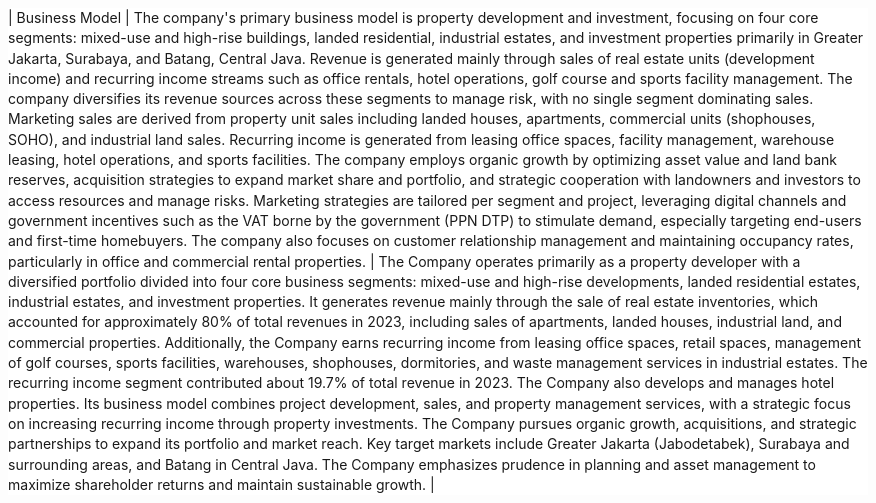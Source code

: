 | Business Model | The company's primary business model is property development and investment, focusing on four core segments: mixed-use and high-rise buildings, landed residential, industrial estates, and investment properties primarily in Greater Jakarta, Surabaya, and Batang, Central Java. Revenue is generated mainly through sales of real estate units (development income) and recurring income streams such as office rentals, hotel operations, golf course and sports facility management. The company diversifies its revenue sources across these segments to manage risk, with no single segment dominating sales. Marketing sales are derived from property unit sales including landed houses, apartments, commercial units (shophouses, SOHO), and industrial land sales. Recurring income is generated from leasing office spaces, facility management, warehouse leasing, hotel operations, and sports facilities. The company employs organic growth by optimizing asset value and land bank reserves, acquisition strategies to expand market share and portfolio, and strategic cooperation with landowners and investors to access resources and manage risks. Marketing strategies are tailored per segment and project, leveraging digital channels and government incentives such as the VAT borne by the government (PPN DTP) to stimulate demand, especially targeting end-users and first-time homebuyers. The company also focuses on customer relationship management and maintaining occupancy rates, particularly in office and commercial rental properties. | The Company operates primarily as a property developer with a diversified portfolio divided into four core business segments: mixed-use and high-rise developments, landed residential estates, industrial estates, and investment properties. It generates revenue mainly through the sale of real estate inventories, which accounted for approximately 80% of total revenues in 2023, including sales of apartments, landed houses, industrial land, and commercial properties. Additionally, the Company earns recurring income from leasing office spaces, retail spaces, management of golf courses, sports facilities, warehouses, shophouses, dormitories, and waste management services in industrial estates. The recurring income segment contributed about 19.7% of total revenue in 2023. The Company also develops and manages hotel properties. Its business model combines project development, sales, and property management services, with a strategic focus on increasing recurring income through property investments. The Company pursues organic growth, acquisitions, and strategic partnerships to expand its portfolio and market reach. Key target markets include Greater Jakarta (Jabodetabek), Surabaya and surrounding areas, and Batang in Central Java. The Company emphasizes prudence in planning and asset management to maximize shareholder returns and maintain sustainable growth. |